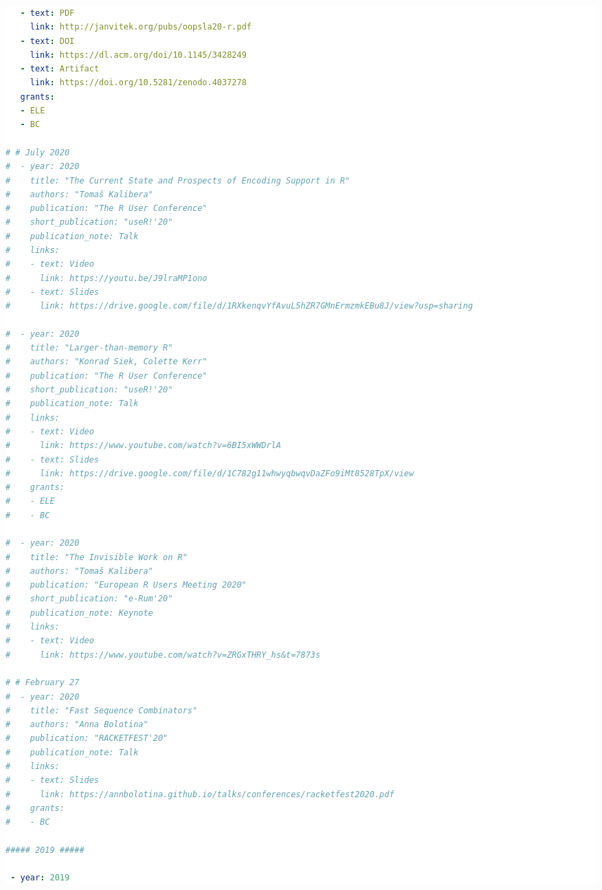 ```yaml
   - text: PDF
     link: http://janvitek.org/pubs/oopsla20-r.pdf
   - text: DOI
     link: https://dl.acm.org/doi/10.1145/3428249
   - text: Artifact
     link: https://doi.org/10.5281/zenodo.4037278
   grants:
   - ELE
   - BC
 
# # July 2020
#  - year: 2020
#    title: "The Current State and Prospects of Encoding Support in R"
#    authors: "Tomaš Kalibera"
#    publication: "The R User Conference"
#    short_publication: "useR!'20"
#    publication_note: Talk
#    links:
#    - text: Video
#      link: https://youtu.be/J9lraMP1ono
#    - text: Slides
#      link: https://drive.google.com/file/d/1RXkenqvYfAvuL5hZR7GMnErmzmkEBu8J/view?usp=sharing

#  - year: 2020
#    title: "Larger-than-memory R"
#    authors: "Konrad Siek, Colette Kerr"
#    publication: "The R User Conference"
#    short_publication: "useR!'20"
#    publication_note: Talk
#    links:
#    - text: Video
#      link: https://www.youtube.com/watch?v=6BI5xWWDrlA
#    - text: Slides
#      link: https://drive.google.com/file/d/1C782g11whwyqbwqvDaZFo9iMt8528TpX/view
#    grants: 
#    - ELE
#    - BC

#  - year: 2020
#    title: "The Invisible Work on R"
#    authors: "Tomaš Kalibera"
#    publication: "European R Users Meeting 2020"
#    short_publication: "e-Rum'20"
#    publication_note: Keynote
#    links:
#    - text: Video
#      link: https://www.youtube.com/watch?v=ZRGxTHRY_hs&t=7873s

# # February 27
#  - year: 2020
#    title: "Fast Sequence Combinators"
#    authors: "Anna Bolotina"
#    publication: "RACKETFEST'20"
#    publication_note: Talk
#    links:
#    - text: Slides
#      link: https://annbolotina.github.io/talks/conferences/racketfest2020.pdf
#    grants: 
#    - BC

##### 2019 #####

 - year: 2019
```